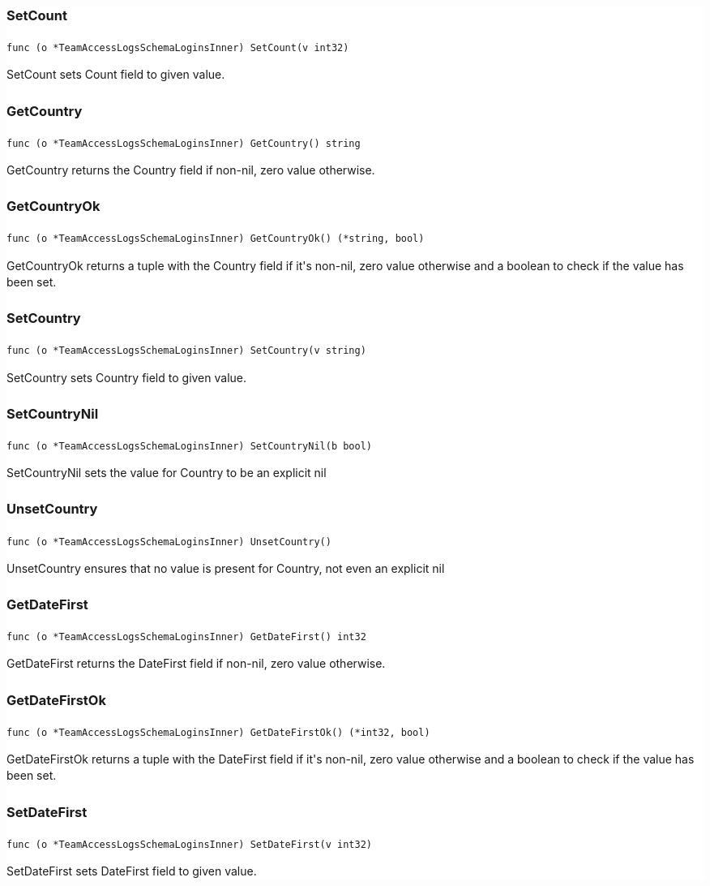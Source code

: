 ### SetCount

`func (o *TeamAccessLogsSchemaLoginsInner) SetCount(v int32)`

SetCount sets Count field to given value.


### GetCountry

`func (o *TeamAccessLogsSchemaLoginsInner) GetCountry() string`

GetCountry returns the Country field if non-nil, zero value otherwise.

### GetCountryOk

`func (o *TeamAccessLogsSchemaLoginsInner) GetCountryOk() (*string, bool)`

GetCountryOk returns a tuple with the Country field if it's non-nil, zero value otherwise
and a boolean to check if the value has been set.

### SetCountry

`func (o *TeamAccessLogsSchemaLoginsInner) SetCountry(v string)`

SetCountry sets Country field to given value.


### SetCountryNil

`func (o *TeamAccessLogsSchemaLoginsInner) SetCountryNil(b bool)`

 SetCountryNil sets the value for Country to be an explicit nil

### UnsetCountry
`func (o *TeamAccessLogsSchemaLoginsInner) UnsetCountry()`

UnsetCountry ensures that no value is present for Country, not even an explicit nil
### GetDateFirst

`func (o *TeamAccessLogsSchemaLoginsInner) GetDateFirst() int32`

GetDateFirst returns the DateFirst field if non-nil, zero value otherwise.

### GetDateFirstOk

`func (o *TeamAccessLogsSchemaLoginsInner) GetDateFirstOk() (*int32, bool)`

GetDateFirstOk returns a tuple with the DateFirst field if it's non-nil, zero value otherwise
and a boolean to check if the value has been set.

### SetDateFirst

`func (o *TeamAccessLogsSchemaLoginsInner) SetDateFirst(v int32)`

SetDateFirst sets DateFirst field to given value.

